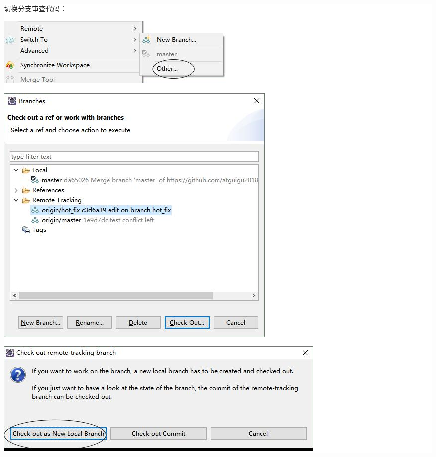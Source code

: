
切换分支审查代码：

 ![1570675435841](.\img\1570675435841.png)



![1570675809088](.\img\1570675809088.png)

![1570675820946](.\img\1570675820946.png)
